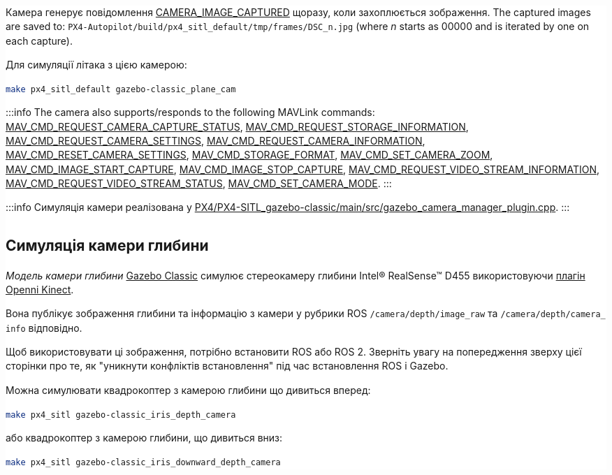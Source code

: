 Камера генерує повідомлення [CAMERA_IMAGE_CAPTURED](https://mavlink.io/en/messages/common.html#CAMERA_IMAGE_CAPTURED) щоразу, коли захоплюється зображення. The captured images are saved to: `PX4-Autopilot/build/px4_sitl_default/tmp/frames/DSC_n.jpg` (where _n_ starts as 00000 and is iterated by one on each capture).

Для симуляції літака з цією камерою:

```sh
make px4_sitl_default gazebo-classic_plane_cam
```

:::info
The camera also supports/responds to the following MAVLink commands: [MAV_CMD_REQUEST_CAMERA_CAPTURE_STATUS](https://mavlink.io/en/messages/common.html#MAV_CMD_REQUEST_CAMERA_CAPTURE_STATUS), [MAV_CMD_REQUEST_STORAGE_INFORMATION](https://mavlink.io/en/messages/common.html#MAV_CMD_REQUEST_STORAGE_INFORMATION), [MAV_CMD_REQUEST_CAMERA_SETTINGS](https://mavlink.io/en/messages/common.html#MAV_CMD_REQUEST_CAMERA_SETTINGS), [MAV_CMD_REQUEST_CAMERA_INFORMATION](https://mavlink.io/en/messages/common.html#MAV_CMD_REQUEST_CAMERA_INFORMATION), [MAV_CMD_RESET_CAMERA_SETTINGS](https://mavlink.io/en/messages/common.html#MAV_CMD_RESET_CAMERA_SETTINGS), [MAV_CMD_STORAGE_FORMAT](https://mavlink.io/en/messages/common.html#MAV_CMD_STORAGE_FORMAT), [MAV_CMD_SET_CAMERA_ZOOM](https://mavlink.io/en/messages/common.html#MAV_CMD_SET_CAMERA_ZOOM), [MAV_CMD_IMAGE_START_CAPTURE](https://mavlink.io/en/messages/common.html#MAV_CMD_IMAGE_START_CAPTURE), [MAV_CMD_IMAGE_STOP_CAPTURE](https://mavlink.io/en/messages/common.html#MAV_CMD_IMAGE_STOP_CAPTURE), [MAV_CMD_REQUEST_VIDEO_STREAM_INFORMATION](https://mavlink.io/en/messages/common.html#MAV_CMD_REQUEST_VIDEO_STREAM_INFORMATION), [MAV_CMD_REQUEST_VIDEO_STREAM_STATUS](https://mavlink.io/en/messages/common.html#MAV_CMD_REQUEST_VIDEO_STREAM_STATUS), [MAV_CMD_SET_CAMERA_MODE](https://mavlink.io/en/messages/common.html#MAV_CMD_SET_CAMERA_MODE).
:::

:::info
Симуляція камери реалізована у [PX4/PX4-SITL_gazebo-classic/main/src/gazebo_camera_manager_plugin.cpp](https://github.com/PX4/PX4-SITL_gazebo-classic/blob/main/src/gazebo_camera_manager_plugin.cpp).
:::

## Симуляція камери глибини

_Модель камери глибини_ [Gazebo Classic](https://github.com/PX4/PX4-SITL_gazebo-classic/blob/main/models/depth_camera/depth_camera.sdf.jinja) симулює стереокамеру глибини Intel® RealSense™ D455 використовуючи [плагін Openni Kinect](https://classic.gazebosim.org/tutorials?tut=ros_gzplugins#OpenniKinect).

Вона публікує зображення глибини та інформацію з камери у рубрики ROS `/camera/depth/image_raw` та `/camera/depth/camera_info` відповідно.

Щоб використовувати ці зображення, потрібно встановити ROS або ROS 2. Зверніть увагу на попередження зверху цієї сторінки про те, як "уникнути конфліктів встановлення" під час встановлення ROS і Gazebo.

Можна симулювати квадрокоптер з камерою глибини що дивиться вперед:

```sh
make px4_sitl gazebo-classic_iris_depth_camera
```

або квадрокоптер з камерою глибини, що дивиться вниз:

```sh
make px4_sitl gazebo-classic_iris_downward_depth_camera
```
